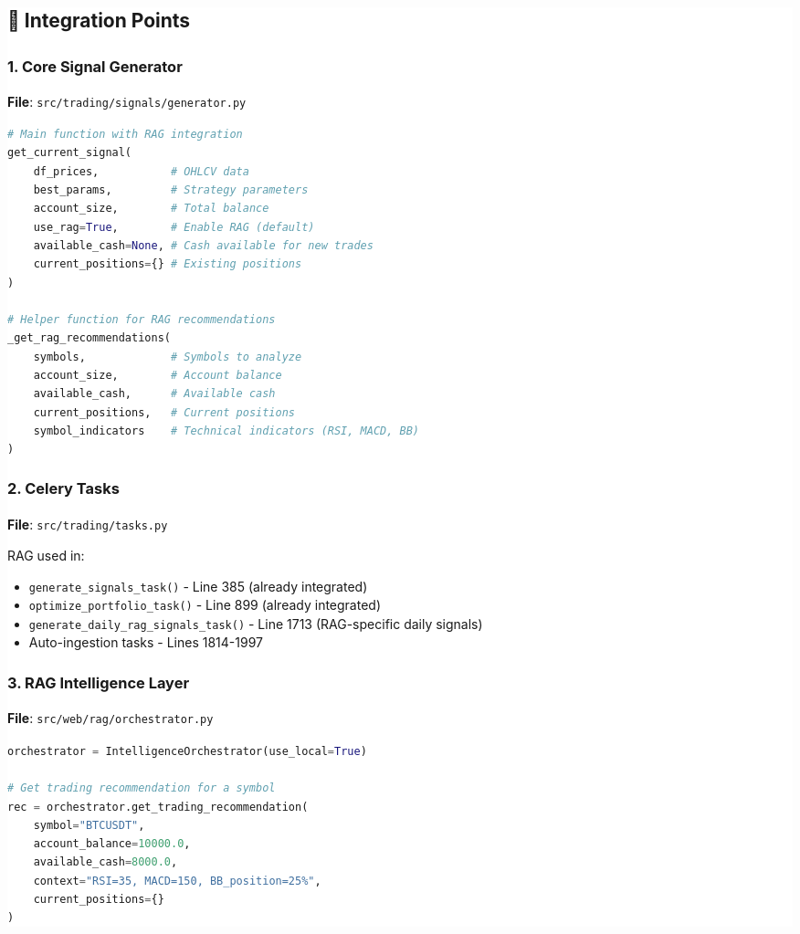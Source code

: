 
## 🔄 Integration Points

### 1. Core Signal Generator

**File**: `src/trading/signals/generator.py`

```python
# Main function with RAG integration
get_current_signal(
    df_prices,           # OHLCV data
    best_params,         # Strategy parameters
    account_size,        # Total balance
    use_rag=True,        # Enable RAG (default)
    available_cash=None, # Cash available for new trades
    current_positions={} # Existing positions
)

# Helper function for RAG recommendations
_get_rag_recommendations(
    symbols,             # Symbols to analyze
    account_size,        # Account balance
    available_cash,      # Available cash
    current_positions,   # Current positions
    symbol_indicators    # Technical indicators (RSI, MACD, BB)
)
```

### 2. Celery Tasks

**File**: `src/trading/tasks.py`

RAG used in:
- `generate_signals_task()` - Line 385 (already integrated)
- `optimize_portfolio_task()` - Line 899 (already integrated)
- `generate_daily_rag_signals_task()` - Line 1713 (RAG-specific daily signals)
- Auto-ingestion tasks - Lines 1814-1997

### 3. RAG Intelligence Layer

**File**: `src/web/rag/orchestrator.py`

```python
orchestrator = IntelligenceOrchestrator(use_local=True)

# Get trading recommendation for a symbol
rec = orchestrator.get_trading_recommendation(
    symbol="BTCUSDT",
    account_balance=10000.0,
    available_cash=8000.0,
    context="RSI=35, MACD=150, BB_position=25%",
    current_positions={}
)
```
